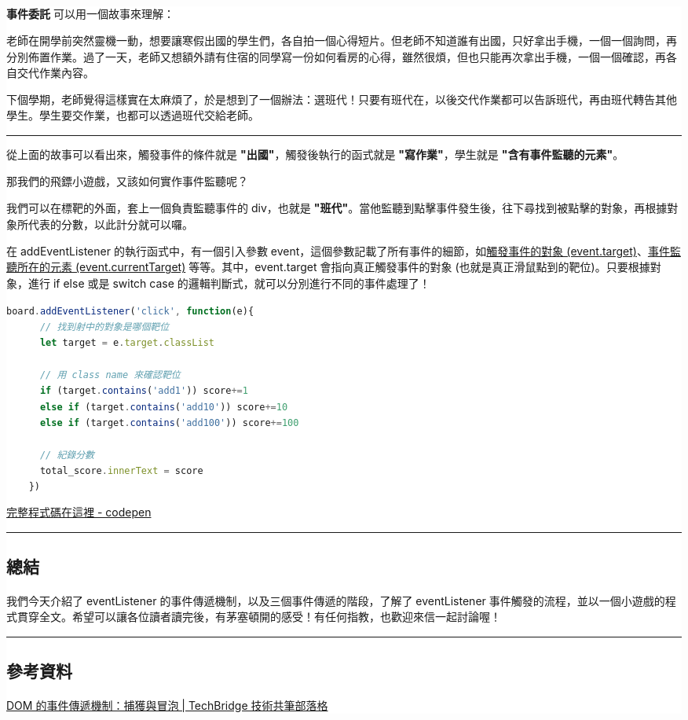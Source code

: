 
**事件委託** 可以用一個故事來理解：


老師在開學前突然靈機一動，想要讓寒假出國的學生們，各自拍一個心得短片。但老師不知道誰有出國，只好拿出手機，一個一個詢問，再分別佈置作業。過了一天，老師又想額外請有住宿的同學寫一份如何看房的心得，雖然很煩，但也只能再次拿出手機，一個一個確認，再各自交代作業內容。


下個學期，老師覺得這樣實在太麻煩了，於是想到了一個辦法：選班代！只要有班代在，以後交代作業都可以告訴班代，再由班代轉告其他學生。學生要交作業，也都可以透過班代交給老師。

 ---

從上面的故事可以看出來，觸發事件的條件就是 **"出國"**，觸發後執行的函式就是 **"寫作業"**，學生就是 **"含有事件監聽的元素"**。


那我們的飛鏢小遊戲，又該如何實作事件監聽呢？


我們可以在標靶的外面，套上一個負責監聽事件的 div，也就是 **"班代"**。當他監聽到點擊事件發生後，往下尋找到被點擊的對象，再根據對象所代表的分數，以此計分就可以囉。


在 addEventListener 的執行函式中，有一個引入參數 event，這個參數記載了所有事件的細節，如[觸發事件的對象 (event.target)](https://developer.mozilla.org/zh-TW/docs/Web/API/Event/target)、[事件監聽所在的元素 (event.currentTarget)](https://developer.mozilla.org/zh-TW/docs/Web/API/Event/currentTarget) 等等。其中，event.target 會指向真正觸發事件的對象 (也就是真正滑鼠點到的靶位)。只要根據對象，進行 if else 或是 switch case 的邏輯判斷式，就可以分別進行不同的事件處理了！

```javascript
board.addEventListener('click', function(e){
      // 找到射中的對象是哪個靶位
      let target = e.target.classList
      
      // 用 class name 來確認靶位
      if (target.contains('add1')) score+=1
      else if (target.contains('add10')) score+=10
      else if (target.contains('add100')) score+=100
      
      // 紀錄分數
      total_score.innerText = score
    })
```

[完整程式碼在這裡 - codepen](https://codepen.io/_shanpig/pen/poyPpPQ)


 ---

## 總結

我們今天介紹了 eventListener 的事件傳遞機制，以及三個事件傳遞的階段，了解了 eventListener 事件觸發的流程，並以一個小遊戲的程式貫穿全文。希望可以讓各位讀者讀完後，有茅塞頓開的感受！有任何指教，也歡迎來信一起討論喔！

---
 

## 參考資料

[DOM 的事件傳遞機制：捕獲與冒泡  | TechBridge 技術共筆部落格](https://blog.techbridge.cc/2017/07/15/javascript-event-propagation/)
